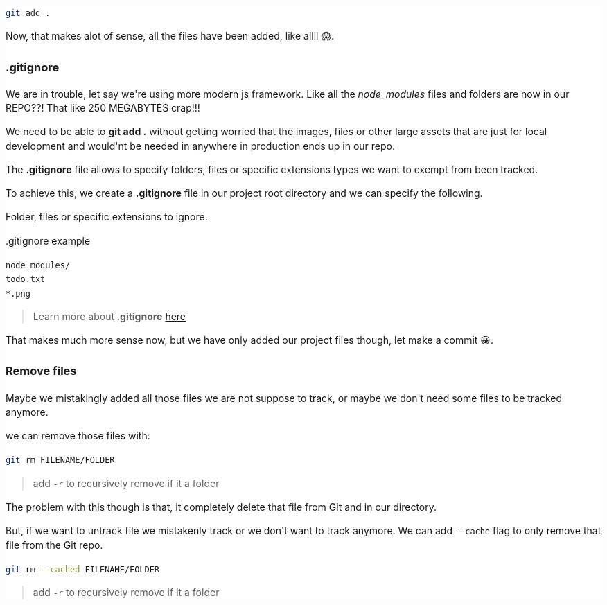 ```bash
git add .
```

Now, that makes alot of sense, all the files have been added, like allll 😱.

### .gitignore

We are in trouble, let say we're using more modern js framework. Like all the _node_modules_ files and folders are now in our REPO??! That like 250 MEGABYTES crap!!!

We need to be able to **git add .** without getting worried that the images, files or other large assets that are just for local development and would'nt be needed in anywhere in production ends up in our repo.

The **.gitignore** file allows to specify folders, files or specific extensions types we want to exempt from been tracked.

To achieve this, we create a **.gitignore** file in our project root directory and we can specify the following.

Folder, files or specific extensions to ignore.

.gitignore example

```txt
node_modules/
todo.txt
*.png
```

> Learn more about .**gitignore** [here](https://www.pluralsight.com/guides/how-to-use-gitignore-file)

That makes much more sense now, but we have only added our project files though, let make a commit 😀.

### Remove files

Maybe we mistakingly added all those files we are not suppose to track, or maybe we don't need some files to be tracked anymore.

we can remove those files with:

```bash
git rm FILENAME/FOLDER
```

> add `-r` to recursively remove if it a folder

The problem with this though is that, it completely delete that file from Git and in our directory.

But, if we want to untrack file we mistakenly track or we don't want to track anymore. We can add `--cache` flag to only remove that file from the Git repo.

```bash
git rm --cached FILENAME/FOLDER
```

> add `-r` to recursively remove if it a folder

